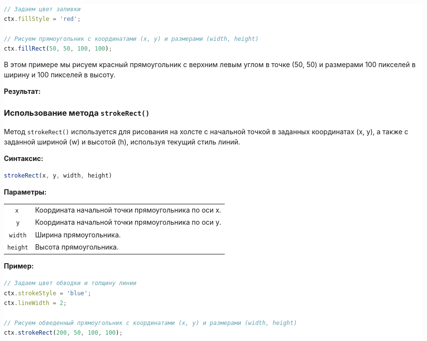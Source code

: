 ```javascript
// Задаем цвет заливки
ctx.fillStyle = 'red';

// Рисуем прямоугольник с координатами (x, y) и размерами (width, height)
ctx.fillRect(50, 50, 100, 100);
```

<p>В этом примере мы рисуем красный прямоугольник с верхним левым углом в точке (50, 50) и размерами 100 пикселей в ширину и 100 пикселей в высоту.</p>

<p><strong>Результат:</strong></p>

<p><iframe allowfullscreen="true" height="500" scrolling="no" src="https://codepen.io/Awilum/embed/WNmgNPZ?default-tab=result" width="100%"></iframe></p>

### Использование метода <code>strokeRect()</code>

<p>Метод <code>strokeRect()</code> используется для рисования на холсте с начальной точкой в заданных координатах (x, y), а также с заданной шириной (w) и высотой (h), используя текущий стиль линий.</p>

<p><strong>Синтаксис:</strong></p>

```javascript
strokeRect(x, y, width, height)
```

<p><strong>Параметры:</strong></p>

<table style="width:100%">
	<tbody>
		<tr>
			<td style="text-align:center"><code>x</code>&nbsp;</td>
			<td>Координата начальной точки прямоугольника по оси x.</td>
		</tr>
		<tr>
			<td style="text-align:center"><code>y</code></td>
			<td>Координата начальной точки прямоугольника по оси y.</td>
		</tr>
		<tr>
			<td style="text-align:center"><code>width</code></td>
			<td>Ширина прямоугольника.</td>
		</tr>
		<tr>
			<td style="text-align:center"><code>height</code></td>
			<td>Высота прямоугольника.</td>
		</tr>
	</tbody>
</table>

<p><strong>Пример:</strong></p>

```javascript
// Задаем цвет обводки и толщину линии
ctx.strokeStyle = 'blue';
ctx.lineWidth = 2;

// Рисуем обведенный прямоугольник с координатами (x, y) и размерами (width, height)
ctx.strokeRect(200, 50, 100, 100);
```
